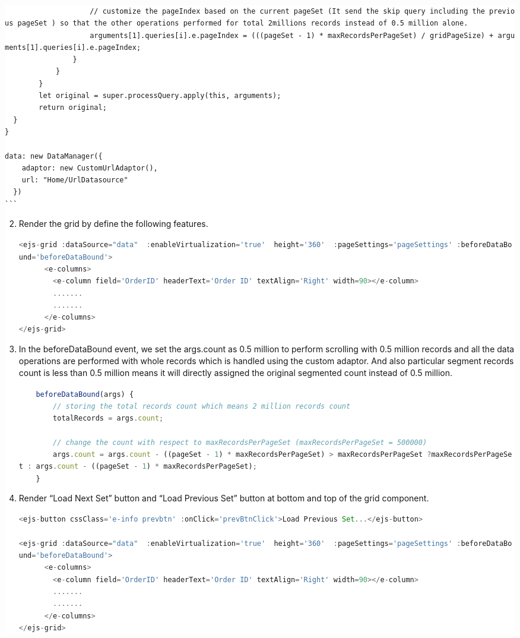                         // customize the pageIndex based on the current pageSet (It send the skip query including the previous pageSet ) so that the other operations performed for total 2millions records instead of 0.5 million alone.
                        arguments[1].queries[i].e.pageIndex = (((pageSet - 1) * maxRecordsPerPageSet) / gridPageSize) + arguments[1].queries[i].e.pageIndex;
                    }
                }
            }
            let original = super.processQuery.apply(this, arguments);
            return original;
      }
    }

    data: new DataManager({
        adaptor: new CustomUrlAdaptor(),
        url: "Home/UrlDatasource"
      })
    ```

2. Render the grid by define the following features.

    ```ts
    <ejs-grid :dataSource="data"  :enableVirtualization='true'  height='360'  :pageSettings='pageSettings' :beforeDataBound='beforeDataBound'>
          <e-columns>
            <e-column field='OrderID' headerText='Order ID' textAlign='Right' width=90></e-column>
            .......
            .......
          </e-columns>
    </ejs-grid>
    ```

3. In the beforeDataBound event, we set the args.count as 0.5 million to perform scrolling with 0.5 million records and all the data operations are performed with whole records which is handled using the custom adaptor. And also particular segment records count is less than 0.5 million means it will directly assigned the original segmented count instead of 0.5 million.

    ```ts
        beforeDataBound(args) {
            // storing the total records count which means 2 million records count
            totalRecords = args.count;

            // change the count with respect to maxRecordsPerPageSet (maxRecordsPerPageSet = 500000)
            args.count = args.count - ((pageSet - 1) * maxRecordsPerPageSet) > maxRecordsPerPageSet ?maxRecordsPerPageSet : args.count - ((pageSet - 1) * maxRecordsPerPageSet);
        }
    ```

4. Render “Load Next Set” button and “Load Previous Set” button at bottom and top of the grid component.

    ```ts
    <ejs-button cssClass='e-info prevbtn' :onClick='prevBtnClick'>Load Previous Set...</ejs-button>
  
    <ejs-grid :dataSource="data"  :enableVirtualization='true'  height='360'  :pageSettings='pageSettings' :beforeDataBound='beforeDataBound'>
          <e-columns>
            <e-column field='OrderID' headerText='Order ID' textAlign='Right' width=90></e-column>
            .......
            .......
          </e-columns>
    </ejs-grid>
